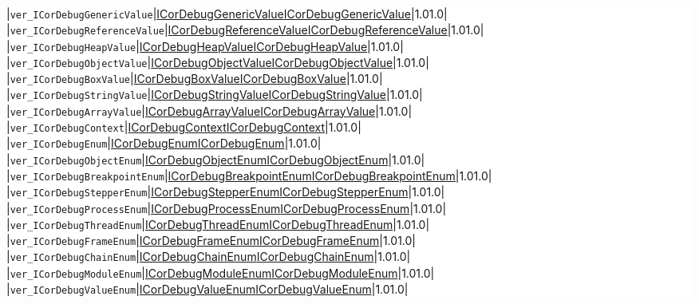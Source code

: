 |`ver_ICorDebugGenericValue`|[<span data-ttu-id="face7-170">ICorDebugGenericValue</span><span class="sxs-lookup"><span data-stu-id="face7-170">ICorDebugGenericValue</span></span>](icordebuggenericvalue-interface.md)|<span data-ttu-id="face7-171">1.0</span><span class="sxs-lookup"><span data-stu-id="face7-171">1.0</span></span>|  
|`ver_ICorDebugReferenceValue`|[<span data-ttu-id="face7-172">ICorDebugReferenceValue</span><span class="sxs-lookup"><span data-stu-id="face7-172">ICorDebugReferenceValue</span></span>](icordebugreferencevalue-interface.md)|<span data-ttu-id="face7-173">1.0</span><span class="sxs-lookup"><span data-stu-id="face7-173">1.0</span></span>|  
|`ver_ICorDebugHeapValue`|[<span data-ttu-id="face7-174">ICorDebugHeapValue</span><span class="sxs-lookup"><span data-stu-id="face7-174">ICorDebugHeapValue</span></span>](icordebugheapvalue-interface.md)|<span data-ttu-id="face7-175">1.0</span><span class="sxs-lookup"><span data-stu-id="face7-175">1.0</span></span>|  
|`ver_ICorDebugObjectValue`|[<span data-ttu-id="face7-176">ICorDebugObjectValue</span><span class="sxs-lookup"><span data-stu-id="face7-176">ICorDebugObjectValue</span></span>](icordebugobjectvalue-interface.md)|<span data-ttu-id="face7-177">1.0</span><span class="sxs-lookup"><span data-stu-id="face7-177">1.0</span></span>|  
|`ver_ICorDebugBoxValue`|[<span data-ttu-id="face7-178">ICorDebugBoxValue</span><span class="sxs-lookup"><span data-stu-id="face7-178">ICorDebugBoxValue</span></span>](icordebugboxvalue-interface.md)|<span data-ttu-id="face7-179">1.0</span><span class="sxs-lookup"><span data-stu-id="face7-179">1.0</span></span>|  
|`ver_ICorDebugStringValue`|[<span data-ttu-id="face7-180">ICorDebugStringValue</span><span class="sxs-lookup"><span data-stu-id="face7-180">ICorDebugStringValue</span></span>](icordebugstringvalue-interface.md)|<span data-ttu-id="face7-181">1.0</span><span class="sxs-lookup"><span data-stu-id="face7-181">1.0</span></span>|  
|`ver_ICorDebugArrayValue`|[<span data-ttu-id="face7-182">ICorDebugArrayValue</span><span class="sxs-lookup"><span data-stu-id="face7-182">ICorDebugArrayValue</span></span>](icordebugarrayvalue-interface.md)|<span data-ttu-id="face7-183">1.0</span><span class="sxs-lookup"><span data-stu-id="face7-183">1.0</span></span>|  
|`ver_ICorDebugContext`|[<span data-ttu-id="face7-184">ICorDebugContext</span><span class="sxs-lookup"><span data-stu-id="face7-184">ICorDebugContext</span></span>](icordebugcontext-interface.md)|<span data-ttu-id="face7-185">1.0</span><span class="sxs-lookup"><span data-stu-id="face7-185">1.0</span></span>|  
|`ver_ICorDebugEnum`|[<span data-ttu-id="face7-186">ICorDebugEnum</span><span class="sxs-lookup"><span data-stu-id="face7-186">ICorDebugEnum</span></span>](icordebugenum-interface1.md)|<span data-ttu-id="face7-187">1.0</span><span class="sxs-lookup"><span data-stu-id="face7-187">1.0</span></span>|  
|`ver_ICorDebugObjectEnum`|[<span data-ttu-id="face7-188">ICorDebugObjectEnum</span><span class="sxs-lookup"><span data-stu-id="face7-188">ICorDebugObjectEnum</span></span>](icordebugobjectenum-interface.md)|<span data-ttu-id="face7-189">1.0</span><span class="sxs-lookup"><span data-stu-id="face7-189">1.0</span></span>|  
|`ver_ICorDebugBreakpointEnum`|[<span data-ttu-id="face7-190">ICorDebugBreakpointEnum</span><span class="sxs-lookup"><span data-stu-id="face7-190">ICorDebugBreakpointEnum</span></span>](icordebugbreakpointenum-interface.md)|<span data-ttu-id="face7-191">1.0</span><span class="sxs-lookup"><span data-stu-id="face7-191">1.0</span></span>|  
|`ver_ICorDebugStepperEnum`|[<span data-ttu-id="face7-192">ICorDebugStepperEnum</span><span class="sxs-lookup"><span data-stu-id="face7-192">ICorDebugStepperEnum</span></span>](icordebugstepperenum-interface.md)|<span data-ttu-id="face7-193">1.0</span><span class="sxs-lookup"><span data-stu-id="face7-193">1.0</span></span>|  
|`ver_ICorDebugProcessEnum`|[<span data-ttu-id="face7-194">ICorDebugProcessEnum</span><span class="sxs-lookup"><span data-stu-id="face7-194">ICorDebugProcessEnum</span></span>](icordebugprocessenum-interface.md)|<span data-ttu-id="face7-195">1.0</span><span class="sxs-lookup"><span data-stu-id="face7-195">1.0</span></span>|  
|`ver_ICorDebugThreadEnum`|[<span data-ttu-id="face7-196">ICorDebugThreadEnum</span><span class="sxs-lookup"><span data-stu-id="face7-196">ICorDebugThreadEnum</span></span>](icordebugthreadenum-interface1.md)|<span data-ttu-id="face7-197">1.0</span><span class="sxs-lookup"><span data-stu-id="face7-197">1.0</span></span>|  
|`ver_ICorDebugFrameEnum`|[<span data-ttu-id="face7-198">ICorDebugFrameEnum</span><span class="sxs-lookup"><span data-stu-id="face7-198">ICorDebugFrameEnum</span></span>](icordebugframeenum-interface.md)|<span data-ttu-id="face7-199">1.0</span><span class="sxs-lookup"><span data-stu-id="face7-199">1.0</span></span>|  
|`ver_ICorDebugChainEnum`|[<span data-ttu-id="face7-200">ICorDebugChainEnum</span><span class="sxs-lookup"><span data-stu-id="face7-200">ICorDebugChainEnum</span></span>](icordebugchainenum-interface.md)|<span data-ttu-id="face7-201">1.0</span><span class="sxs-lookup"><span data-stu-id="face7-201">1.0</span></span>|  
|`ver_ICorDebugModuleEnum`|[<span data-ttu-id="face7-202">ICorDebugModuleEnum</span><span class="sxs-lookup"><span data-stu-id="face7-202">ICorDebugModuleEnum</span></span>](icordebugmoduleenum-interface.md)|<span data-ttu-id="face7-203">1.0</span><span class="sxs-lookup"><span data-stu-id="face7-203">1.0</span></span>|  
|`ver_ICorDebugValueEnum`|[<span data-ttu-id="face7-204">ICorDebugValueEnum</span><span class="sxs-lookup"><span data-stu-id="face7-204">ICorDebugValueEnum</span></span>](icordebugvalueenum-interface.md)|<span data-ttu-id="face7-205">1.0</span><span class="sxs-lookup"><span data-stu-id="face7-205">1.0</span></span>|  